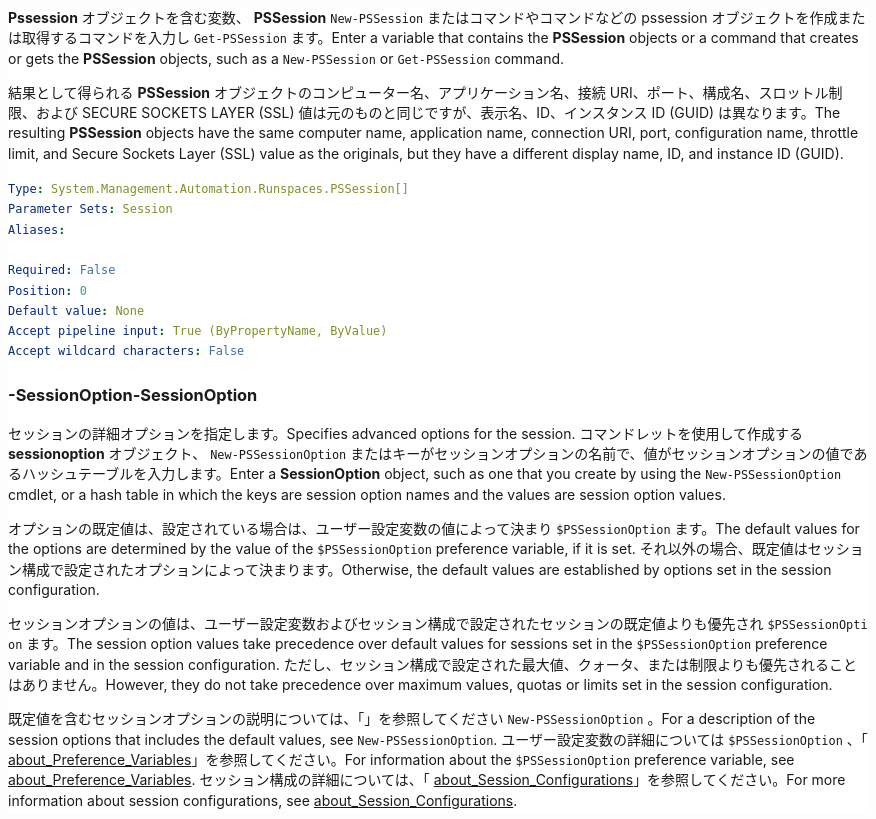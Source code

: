 <span data-ttu-id="188a9-324">**Pssession** オブジェクトを含む変数、 **PSSession** `New-PSSession` またはコマンドやコマンドなどの pssession オブジェクトを作成または取得するコマンドを入力し `Get-PSSession` ます。</span><span class="sxs-lookup"><span data-stu-id="188a9-324">Enter a variable that contains the **PSSession** objects or a command that creates or gets the **PSSession** objects, such as a `New-PSSession` or `Get-PSSession` command.</span></span>

<span data-ttu-id="188a9-325">結果として得られる **PSSession** オブジェクトのコンピューター名、アプリケーション名、接続 URI、ポート、構成名、スロットル制限、および SECURE SOCKETS LAYER (SSL) 値は元のものと同じですが、表示名、ID、インスタンス ID (GUID) は異なります。</span><span class="sxs-lookup"><span data-stu-id="188a9-325">The resulting **PSSession** objects have the same computer name, application name, connection URI, port, configuration name, throttle limit, and Secure Sockets Layer (SSL) value as the originals, but they have a different display name, ID, and instance ID (GUID).</span></span>

```yaml
Type: System.Management.Automation.Runspaces.PSSession[]
Parameter Sets: Session
Aliases:

Required: False
Position: 0
Default value: None
Accept pipeline input: True (ByPropertyName, ByValue)
Accept wildcard characters: False
```

### <span data-ttu-id="188a9-326">-SessionOption</span><span class="sxs-lookup"><span data-stu-id="188a9-326">-SessionOption</span></span>

<span data-ttu-id="188a9-327">セッションの詳細オプションを指定します。</span><span class="sxs-lookup"><span data-stu-id="188a9-327">Specifies advanced options for the session.</span></span> <span data-ttu-id="188a9-328">コマンドレットを使用して作成する **sessionoption** オブジェクト、 `New-PSSessionOption` またはキーがセッションオプションの名前で、値がセッションオプションの値であるハッシュテーブルを入力します。</span><span class="sxs-lookup"><span data-stu-id="188a9-328">Enter a **SessionOption** object, such as one that you create by using the `New-PSSessionOption` cmdlet, or a hash table in which the keys are session option names and the values are session option values.</span></span>

<span data-ttu-id="188a9-329">オプションの既定値は、設定されている場合は、ユーザー設定変数の値によって決まり `$PSSessionOption` ます。</span><span class="sxs-lookup"><span data-stu-id="188a9-329">The default values for the options are determined by the value of the `$PSSessionOption` preference variable, if it is set.</span></span> <span data-ttu-id="188a9-330">それ以外の場合、既定値はセッション構成で設定されたオプションによって決まります。</span><span class="sxs-lookup"><span data-stu-id="188a9-330">Otherwise, the default values are established by options set in the session configuration.</span></span>

<span data-ttu-id="188a9-331">セッションオプションの値は、ユーザー設定変数およびセッション構成で設定されたセッションの既定値よりも優先され `$PSSessionOption` ます。</span><span class="sxs-lookup"><span data-stu-id="188a9-331">The session option values take precedence over default values for sessions set in the `$PSSessionOption` preference variable and in the session configuration.</span></span> <span data-ttu-id="188a9-332">ただし、セッション構成で設定された最大値、クォータ、または制限よりも優先されることはありません。</span><span class="sxs-lookup"><span data-stu-id="188a9-332">However, they do not take precedence over maximum values, quotas or limits set in the session configuration.</span></span>

<span data-ttu-id="188a9-333">既定値を含むセッションオプションの説明については、「」を参照してください `New-PSSessionOption` 。</span><span class="sxs-lookup"><span data-stu-id="188a9-333">For a description of the session options that includes the default values, see `New-PSSessionOption`.</span></span> <span data-ttu-id="188a9-334">ユーザー設定変数の詳細については `$PSSessionOption` 、「 [about_Preference_Variables](About/about_Preference_Variables.md)」を参照してください。</span><span class="sxs-lookup"><span data-stu-id="188a9-334">For information about the `$PSSessionOption` preference variable, see [about_Preference_Variables](About/about_Preference_Variables.md).</span></span> <span data-ttu-id="188a9-335">セッション構成の詳細については、「 [about_Session_Configurations](About/about_Session_Configurations.md)」を参照してください。</span><span class="sxs-lookup"><span data-stu-id="188a9-335">For more information about session configurations, see [about_Session_Configurations](About/about_Session_Configurations.md).</span></span>
